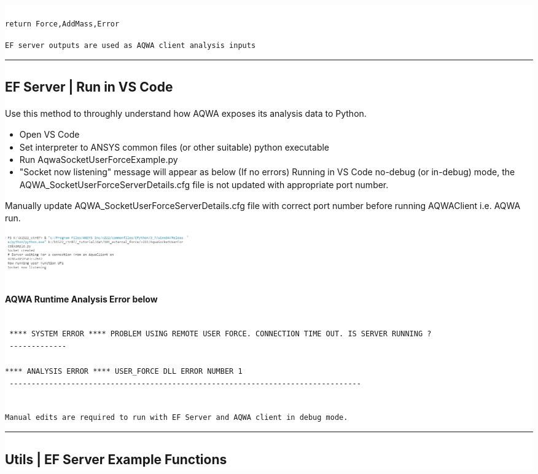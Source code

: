 <code>
return Force,AddMass,Error
</code>

```markdown
EF server outputs are used as AQWA client analysis inputs
```

---

## EF Server | Run in VS Code

Use this method to throughly understand how AQWA exposes its analysis data to Python.

- Open VS Code
- Set interpreter to ANSYS common files (or other suitable) python executable
- Run AqwaSocketUserForceExample.py
- "Socket now listening" message will appear as below (If no errors)
Running in VS Code no-debug (or in-debug) mode, the AQWA_SocketUserForceServerDetails.cfg file is not updated with appropriate port number.

Manually update AQWA_SocketUserForceServerDetails.cfg file with correct port number before running AQWAClient i.e. AQWA run.

<img src="v222\101_s01_hr_vscode_socket_running.PNG" alt="geometry_schematic" width="300"/>

<br>

**AQWA Runtime Analysis Error below**
<br>

<code>
 **** SYSTEM ERROR **** PROBLEM USING REMOTE USER FORCE. CONNECTION TIME OUT. IS SERVER RUNNING ?
 ------------- <br>
**** ANALYSIS ERROR **** USER_FORCE DLL ERROR NUMBER 1
 --------------------------------------------------------------------------------

</code>

```markdown
Manual edits are required to run with EF Server and AQWA client in debug mode.
```

---

## Utils | EF Server Example Functions
